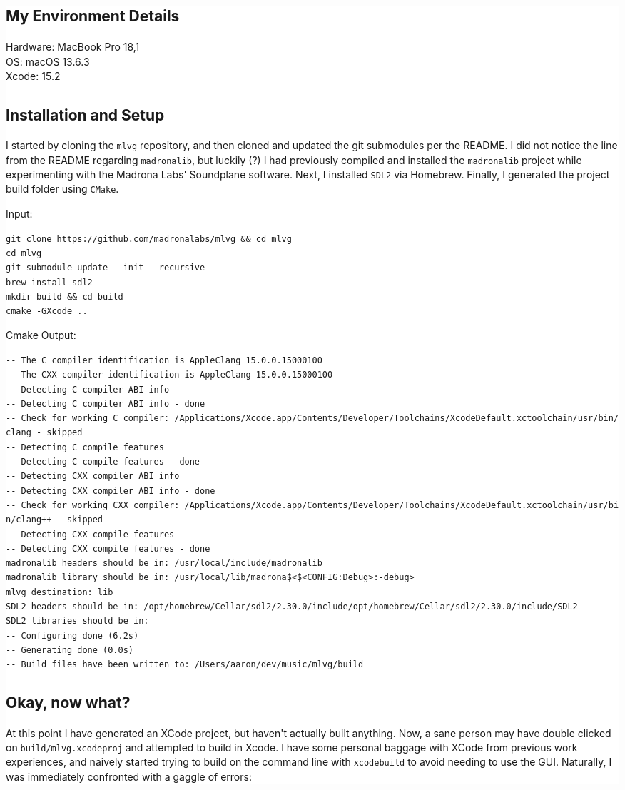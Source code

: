 ## My Environment Details

Hardware: MacBook Pro 18,1  
OS: macOS 13.6.3  
Xcode: 15.2  

## Installation and Setup

I started by cloning the `mlvg` repository, and then cloned and updated the git submodules per the README. I did not notice the line from the README regarding `madronalib`, but luckily (?) I had previously compiled and installed the `madronalib` project while experimenting with the Madrona Labs' Soundplane software. Next, I installed `SDL2` via Homebrew. Finally, I generated the project build folder using `CMake`.

Input:

	git clone https://github.com/madronalabs/mlvg && cd mlvg
	cd mlvg
	git submodule update --init --recursive
	brew install sdl2
	mkdir build && cd build
	cmake -GXcode ..

Cmake Output:

	-- The C compiler identification is AppleClang 15.0.0.15000100
	-- The CXX compiler identification is AppleClang 15.0.0.15000100
	-- Detecting C compiler ABI info
	-- Detecting C compiler ABI info - done
	-- Check for working C compiler: /Applications/Xcode.app/Contents/Developer/Toolchains/XcodeDefault.xctoolchain/usr/bin/clang - skipped
	-- Detecting C compile features
	-- Detecting C compile features - done
	-- Detecting CXX compiler ABI info
	-- Detecting CXX compiler ABI info - done
	-- Check for working CXX compiler: /Applications/Xcode.app/Contents/Developer/Toolchains/XcodeDefault.xctoolchain/usr/bin/clang++ - skipped
	-- Detecting CXX compile features
	-- Detecting CXX compile features - done
	madronalib headers should be in: /usr/local/include/madronalib
	madronalib library should be in: /usr/local/lib/madrona$<$<CONFIG:Debug>:-debug>
	mlvg destination: lib
	SDL2 headers should be in: /opt/homebrew/Cellar/sdl2/2.30.0/include/opt/homebrew/Cellar/sdl2/2.30.0/include/SDL2
	SDL2 libraries should be in:
	-- Configuring done (6.2s)
	-- Generating done (0.0s)
	-- Build files have been written to: /Users/aaron/dev/music/mlvg/build

## Okay, now what?

At this point I have generated an XCode project, but haven't actually built anything. Now, a sane person may have double clicked on `build/mlvg.xcodeproj` and attempted to build in Xcode. I have some personal baggage with XCode from previous work experiences, and naively started trying to build on the command line with `xcodebuild` to avoid needing to use the GUI. Naturally, I was immediately confronted with a gaggle of errors:
